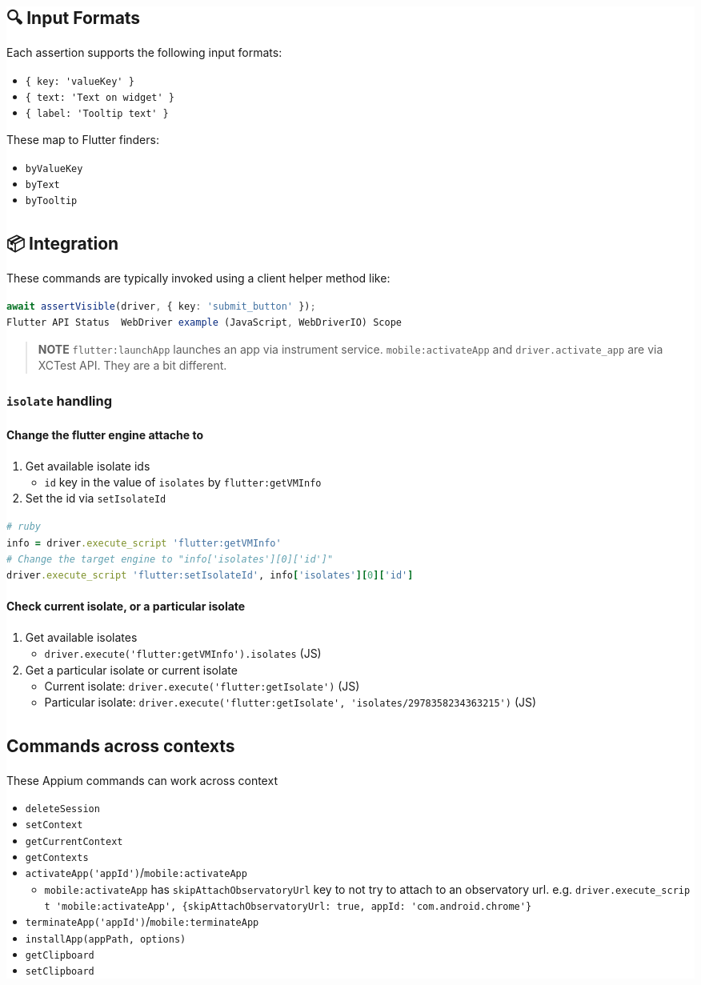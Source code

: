 ## 🔍 Input Formats

Each assertion supports the following input formats:

- `{ key: 'valueKey' }`
- `{ text: 'Text on widget' }`
- `{ label: 'Tooltip text' }`

These map to Flutter finders:
- `byValueKey`
- `byText`
- `byTooltip`

## 📦 Integration

These commands are typically invoked using a client helper method like:

```ts
await assertVisible(driver, { key: 'submit_button' });
Flutter API	Status	WebDriver example (JavaScript, WebDriverIO)	Scope
```  

> **NOTE**
> `flutter:launchApp` launches an app via instrument service. `mobile:activateApp` and `driver.activate_app` are via XCTest API. They are a bit different.

### `isolate` handling
#### Change the flutter engine attache to

1. Get available isolate ids
    - `id` key in the value of `isolates` by `flutter:getVMInfo`
2. Set the id via `setIsolateId`

```ruby
# ruby
info = driver.execute_script 'flutter:getVMInfo'
# Change the target engine to "info['isolates'][0]['id']"
driver.execute_script 'flutter:setIsolateId', info['isolates'][0]['id']
```

#### Check current isolate, or a particular isolate

1. Get available isolates
    - `driver.execute('flutter:getVMInfo').isolates` (JS)
2. Get a particular isolate or current isolate
    - Current isolate: `driver.execute('flutter:getIsolate')` (JS)
    - Particular isolate: `driver.execute('flutter:getIsolate', 'isolates/2978358234363215')` (JS)

## Commands across contexts

These Appium commands can work across context

- `deleteSession`
- `setContext`
- `getCurrentContext`
- `getContexts`
- `activateApp('appId')`/`mobile:activateApp`
    - `mobile:activateApp` has `skipAttachObservatoryUrl` key to not try to attach to an observatory url. e.g. `driver.execute_script 'mobile:activateApp', {skipAttachObservatoryUrl: true, appId: 'com.android.chrome'}`
- `terminateApp('appId')`/`mobile:terminateApp`
- `installApp(appPath, options)`
- `getClipboard`
- `setClipboard`
